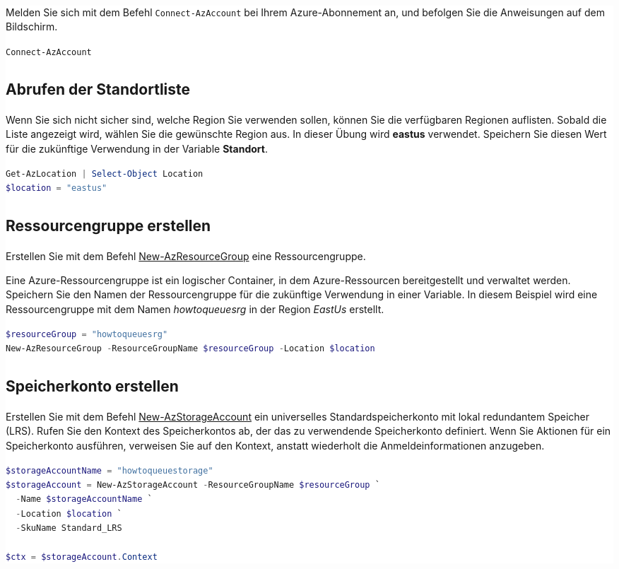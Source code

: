 Melden Sie sich mit dem Befehl `Connect-AzAccount` bei Ihrem Azure-Abonnement an, und befolgen Sie die Anweisungen auf dem Bildschirm.

```powershell
Connect-AzAccount
```

## <a name="retrieve-list-of-locations"></a>Abrufen der Standortliste

Wenn Sie sich nicht sicher sind, welche Region Sie verwenden sollen, können Sie die verfügbaren Regionen auflisten. Sobald die Liste angezeigt wird, wählen Sie die gewünschte Region aus. In dieser Übung wird **eastus** verwendet. Speichern Sie diesen Wert für die zukünftige Verwendung in der Variable **Standort**.

```powershell
Get-AzLocation | Select-Object Location
$location = "eastus"
```

## <a name="create-resource-group"></a>Ressourcengruppe erstellen

Erstellen Sie mit dem Befehl [New-AzResourceGroup](/powershell/module/az.resources/new-azresourcegroup) eine Ressourcengruppe.

Eine Azure-Ressourcengruppe ist ein logischer Container, in dem Azure-Ressourcen bereitgestellt und verwaltet werden. Speichern Sie den Namen der Ressourcengruppe für die zukünftige Verwendung in einer Variable. In diesem Beispiel wird eine Ressourcengruppe mit dem Namen *howtoqueuesrg* in der Region *EastUs* erstellt.

```powershell
$resourceGroup = "howtoqueuesrg"
New-AzResourceGroup -ResourceGroupName $resourceGroup -Location $location
```

## <a name="create-storage-account"></a>Speicherkonto erstellen

Erstellen Sie mit dem Befehl [New-AzStorageAccount](/powershell/module/az.storage/New-azStorageAccount) ein universelles Standardspeicherkonto mit lokal redundantem Speicher (LRS). Rufen Sie den Kontext des Speicherkontos ab, der das zu verwendende Speicherkonto definiert. Wenn Sie Aktionen für ein Speicherkonto ausführen, verweisen Sie auf den Kontext, anstatt wiederholt die Anmeldeinformationen anzugeben.

```powershell
$storageAccountName = "howtoqueuestorage"
$storageAccount = New-AzStorageAccount -ResourceGroupName $resourceGroup `
  -Name $storageAccountName `
  -Location $location `
  -SkuName Standard_LRS

$ctx = $storageAccount.Context
```
